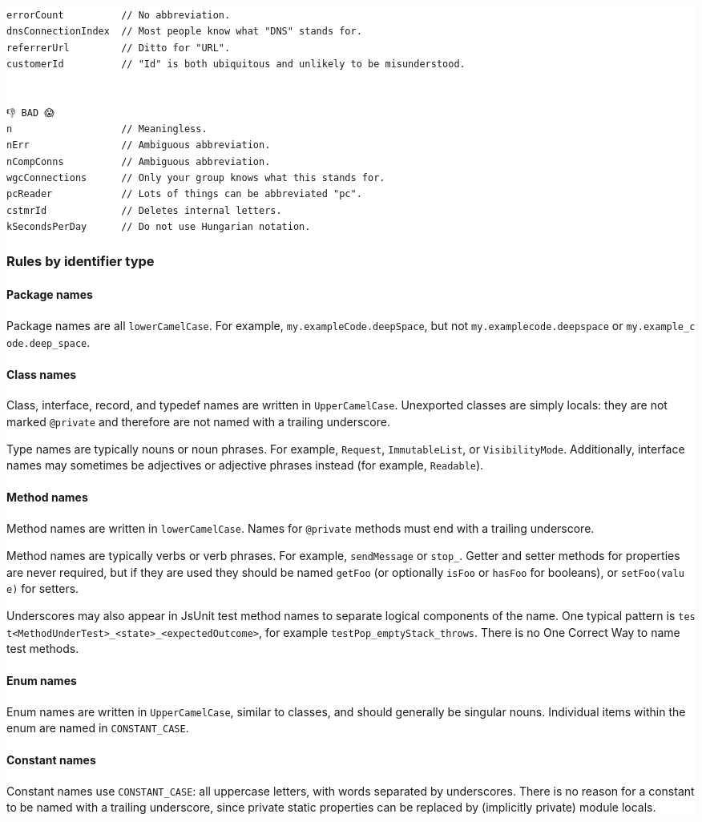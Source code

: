     errorCount          // No abbreviation.
    dnsConnectionIndex  // Most people know what "DNS" stands for.
    referrerUrl         // Ditto for "URL".
    customerId          // "Id" is both ubiquitous and unlikely to be misunderstood.
    

    👎 BAD 😱 
    n                   // Meaningless.
    nErr                // Ambiguous abbreviation.
    nCompConns          // Ambiguous abbreviation.
    wgcConnections      // Only your group knows what this stands for.
    pcReader            // Lots of things can be abbreviated "pc".
    cstmrId             // Deletes internal letters.
    kSecondsPerDay      // Do not use Hungarian notation.
    

### Rules by identifier type

#### Package names

Package names are all `lowerCamelCase`. For example, `my.exampleCode.deepSpace`, but not `my.examplecode.deepspace` or `my.example_code.deep_space`.

#### Class names

Class, interface, record, and typedef names are written in `UpperCamelCase`. Unexported classes are simply locals: they are not marked `@private` and therefore are not named with a trailing underscore.

Type names are typically nouns or noun phrases. For example, `Request`, `ImmutableList`, or `VisibilityMode`. Additionally, interface names may sometimes be adjectives or adjective phrases instead (for example, `Readable`).

#### Method names

Method names are written in `lowerCamelCase`. Names for `@private` methods must end with a trailing underscore.

Method names are typically verbs or verb phrases. For example, `sendMessage` or `stop_`. Getter and setter methods for properties are never required, but if they are used they should be named `getFoo` (or optionally `isFoo` or `hasFoo` for booleans), or `setFoo(value)` for setters.

Underscores may also appear in JsUnit test method names to separate logical components of the name. One typical pattern is `test<MethodUnderTest>_<state>_<expectedOutcome>`, for example `testPop_emptyStack_throws`. There is no One Correct Way to name test methods.

#### Enum names

Enum names are written in `UpperCamelCase`, similar to classes, and should generally be singular nouns. Individual items within the enum are named in `CONSTANT_CASE`.

#### Constant names

Constant names use `CONSTANT_CASE`: all uppercase letters, with words separated by underscores. There is no reason for a constant to be named with a trailing underscore, since private static properties can be replaced by (implicitly private) module locals.
